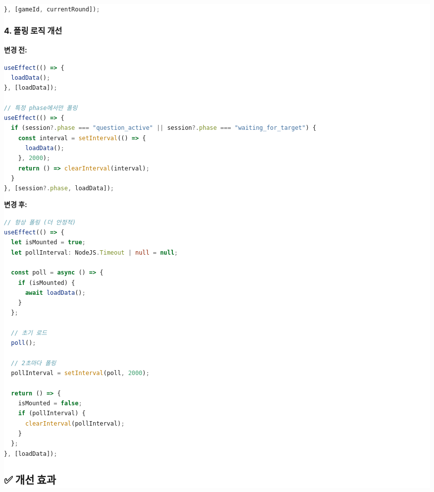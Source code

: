 ```typescript
}, [gameId, currentRound]);
```

### 4. 폴링 로직 개선

**변경 전:**
```typescript
useEffect(() => {
  loadData();
}, [loadData]);

// 특정 phase에서만 폴링
useEffect(() => {
  if (session?.phase === "question_active" || session?.phase === "waiting_for_target") {
    const interval = setInterval(() => {
      loadData();
    }, 2000);
    return () => clearInterval(interval);
  }
}, [session?.phase, loadData]);
```

**변경 후:**
```typescript
// 항상 폴링 (더 안정적)
useEffect(() => {
  let isMounted = true;
  let pollInterval: NodeJS.Timeout | null = null;

  const poll = async () => {
    if (isMounted) {
      await loadData();
    }
  };

  // 초기 로드
  poll();

  // 2초마다 폴링
  pollInterval = setInterval(poll, 2000);

  return () => {
    isMounted = false;
    if (pollInterval) {
      clearInterval(pollInterval);
    }
  };
}, [loadData]);
```

## ✅ 개선 효과
